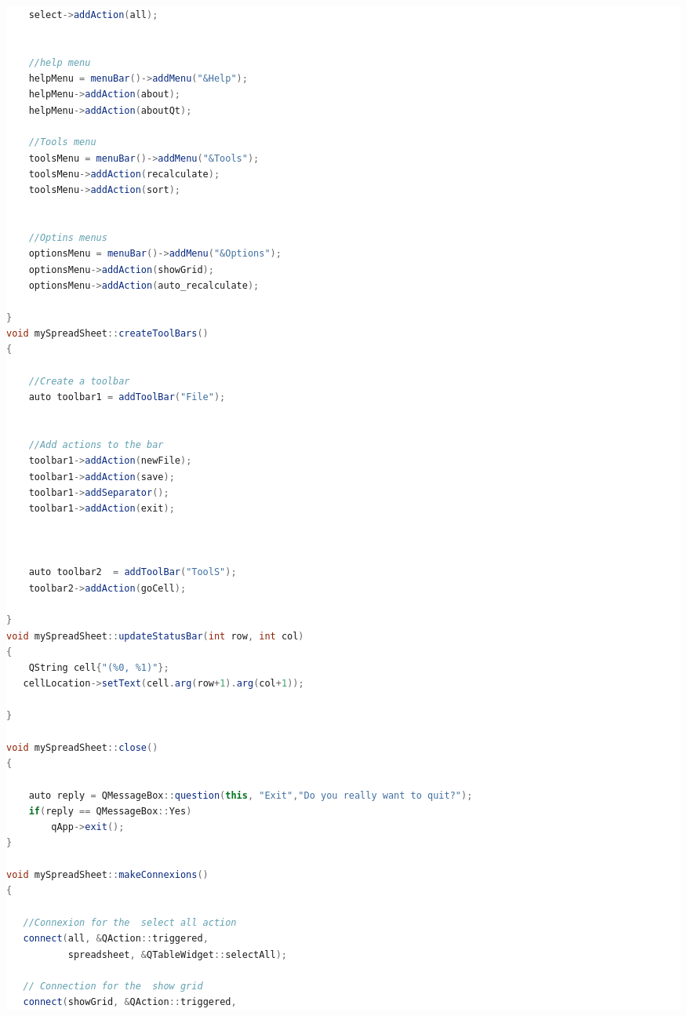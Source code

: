 ```java script
    select->addAction(all);


    //help menu
    helpMenu = menuBar()->addMenu("&Help");
    helpMenu->addAction(about);
    helpMenu->addAction(aboutQt);

    //Tools menu
    toolsMenu = menuBar()->addMenu("&Tools");
    toolsMenu->addAction(recalculate);
    toolsMenu->addAction(sort);


    //Optins menus
    optionsMenu = menuBar()->addMenu("&Options");
    optionsMenu->addAction(showGrid);
    optionsMenu->addAction(auto_recalculate);

}
void mySpreadSheet::createToolBars()
{

    //Create a toolbar
    auto toolbar1 = addToolBar("File");


    //Add actions to the bar
    toolbar1->addAction(newFile);
    toolbar1->addAction(save);
    toolbar1->addSeparator();
    toolbar1->addAction(exit);



    auto toolbar2  = addToolBar("ToolS");
    toolbar2->addAction(goCell);

}
void mySpreadSheet::updateStatusBar(int row, int col)
{
    QString cell{"(%0, %1)"};
   cellLocation->setText(cell.arg(row+1).arg(col+1));

}

void mySpreadSheet::close()
{

    auto reply = QMessageBox::question(this, "Exit","Do you really want to quit?");
    if(reply == QMessageBox::Yes)
        qApp->exit();
}

void mySpreadSheet::makeConnexions()
{

   //Connexion for the  select all action 
   connect(all, &QAction::triggered,
           spreadsheet, &QTableWidget::selectAll);

   // Connection for the  show grid
   connect(showGrid, &QAction::triggered,
```